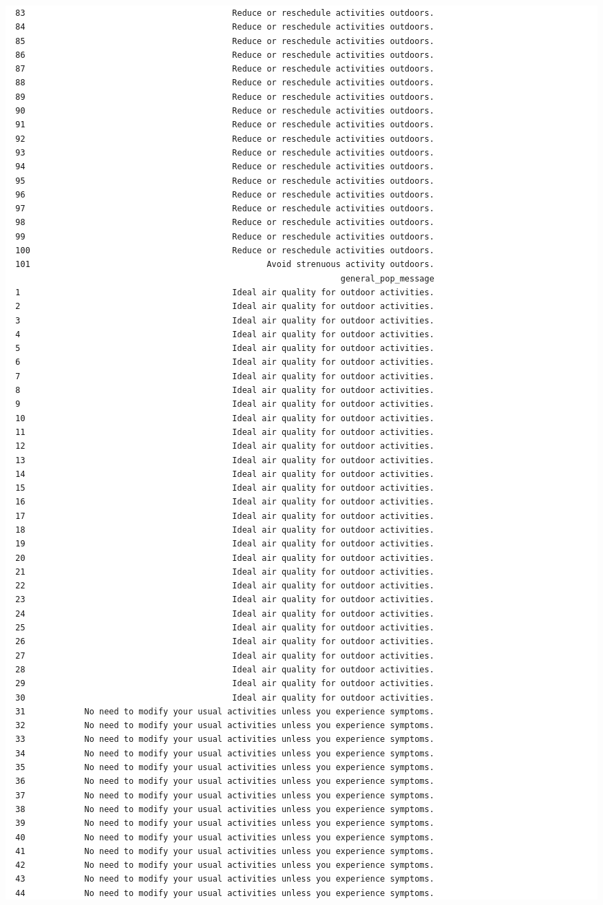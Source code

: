       83                                          Reduce or reschedule activities outdoors.
      84                                          Reduce or reschedule activities outdoors.
      85                                          Reduce or reschedule activities outdoors.
      86                                          Reduce or reschedule activities outdoors.
      87                                          Reduce or reschedule activities outdoors.
      88                                          Reduce or reschedule activities outdoors.
      89                                          Reduce or reschedule activities outdoors.
      90                                          Reduce or reschedule activities outdoors.
      91                                          Reduce or reschedule activities outdoors.
      92                                          Reduce or reschedule activities outdoors.
      93                                          Reduce or reschedule activities outdoors.
      94                                          Reduce or reschedule activities outdoors.
      95                                          Reduce or reschedule activities outdoors.
      96                                          Reduce or reschedule activities outdoors.
      97                                          Reduce or reschedule activities outdoors.
      98                                          Reduce or reschedule activities outdoors.
      99                                          Reduce or reschedule activities outdoors.
      100                                         Reduce or reschedule activities outdoors.
      101                                                Avoid strenuous activity outdoors.
                                                                        general_pop_message
      1                                           Ideal air quality for outdoor activities.
      2                                           Ideal air quality for outdoor activities.
      3                                           Ideal air quality for outdoor activities.
      4                                           Ideal air quality for outdoor activities.
      5                                           Ideal air quality for outdoor activities.
      6                                           Ideal air quality for outdoor activities.
      7                                           Ideal air quality for outdoor activities.
      8                                           Ideal air quality for outdoor activities.
      9                                           Ideal air quality for outdoor activities.
      10                                          Ideal air quality for outdoor activities.
      11                                          Ideal air quality for outdoor activities.
      12                                          Ideal air quality for outdoor activities.
      13                                          Ideal air quality for outdoor activities.
      14                                          Ideal air quality for outdoor activities.
      15                                          Ideal air quality for outdoor activities.
      16                                          Ideal air quality for outdoor activities.
      17                                          Ideal air quality for outdoor activities.
      18                                          Ideal air quality for outdoor activities.
      19                                          Ideal air quality for outdoor activities.
      20                                          Ideal air quality for outdoor activities.
      21                                          Ideal air quality for outdoor activities.
      22                                          Ideal air quality for outdoor activities.
      23                                          Ideal air quality for outdoor activities.
      24                                          Ideal air quality for outdoor activities.
      25                                          Ideal air quality for outdoor activities.
      26                                          Ideal air quality for outdoor activities.
      27                                          Ideal air quality for outdoor activities.
      28                                          Ideal air quality for outdoor activities.
      29                                          Ideal air quality for outdoor activities.
      30                                          Ideal air quality for outdoor activities.
      31            No need to modify your usual activities unless you experience symptoms.
      32            No need to modify your usual activities unless you experience symptoms.
      33            No need to modify your usual activities unless you experience symptoms.
      34            No need to modify your usual activities unless you experience symptoms.
      35            No need to modify your usual activities unless you experience symptoms.
      36            No need to modify your usual activities unless you experience symptoms.
      37            No need to modify your usual activities unless you experience symptoms.
      38            No need to modify your usual activities unless you experience symptoms.
      39            No need to modify your usual activities unless you experience symptoms.
      40            No need to modify your usual activities unless you experience symptoms.
      41            No need to modify your usual activities unless you experience symptoms.
      42            No need to modify your usual activities unless you experience symptoms.
      43            No need to modify your usual activities unless you experience symptoms.
      44            No need to modify your usual activities unless you experience symptoms.